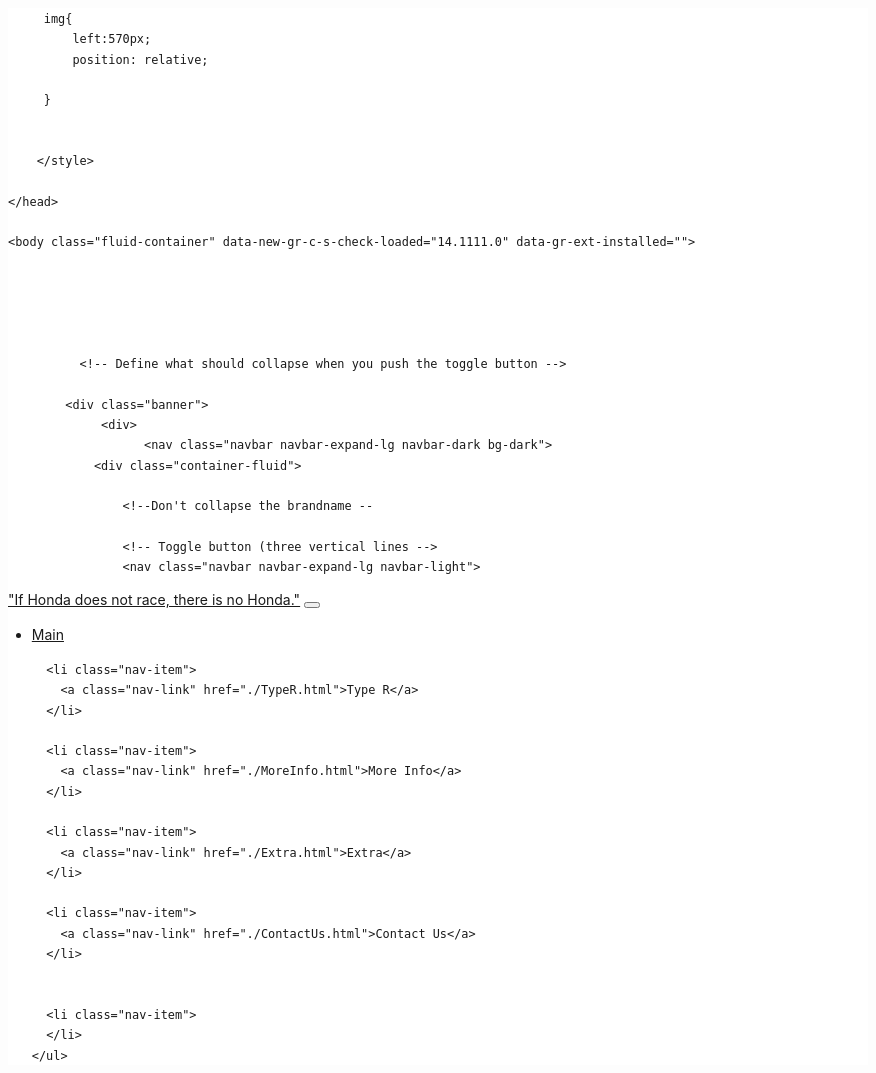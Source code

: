          img{
             left:570px;
             position: relative;

         }


        </style>
        
    </head>
   
    <body class="fluid-container" data-new-gr-c-s-check-loaded="14.1111.0" data-gr-ext-installed="">
        
                   
            
                    
                       
              <!-- Define what should collapse when you push the toggle button -->
              
            <div class="banner">
                 <div>
                       <nav class="navbar navbar-expand-lg navbar-dark bg-dark">
                <div class="container-fluid">
                    
                    <!--Don't collapse the brandname --
                    
                    <!-- Toggle button (three vertical lines -->
                    <nav class="navbar navbar-expand-lg navbar-light">
  <a class="navbar-brand" href="#">"If Honda does not race, there is no Honda."</a>
  <button class="navbar-toggler" type="button" data-toggle="collapse" data-target="#navbarSupportedContent" aria-controls="navbarSupportedContent" aria-expanded="false" aria-label="Toggle navigation">
    <span class="navbar-toggler-icon"></span>
  </button>

  <div class="collapse navbar-collapse" id="navbarSupportedContent">
    <ul class="navbar-nav mr-auto">
      <li class="nav-item">
        <a class="nav-link" href="./index.html">Main</a>
      </li>
      
      <li class="nav-item">
        <a class="nav-link" href="./TypeR.html">Type R</a>
      </li>
      
      <li class="nav-item">
        <a class="nav-link" href="./MoreInfo.html">More Info</a>
      </li>
      
      <li class="nav-item">
        <a class="nav-link" href="./Extra.html">Extra</a>
      </li>
      
      <li class="nav-item">
        <a class="nav-link" href="./ContactUs.html">Contact Us</a>
      </li>
      
      
      <li class="nav-item">
      </li>
    </ul>
    